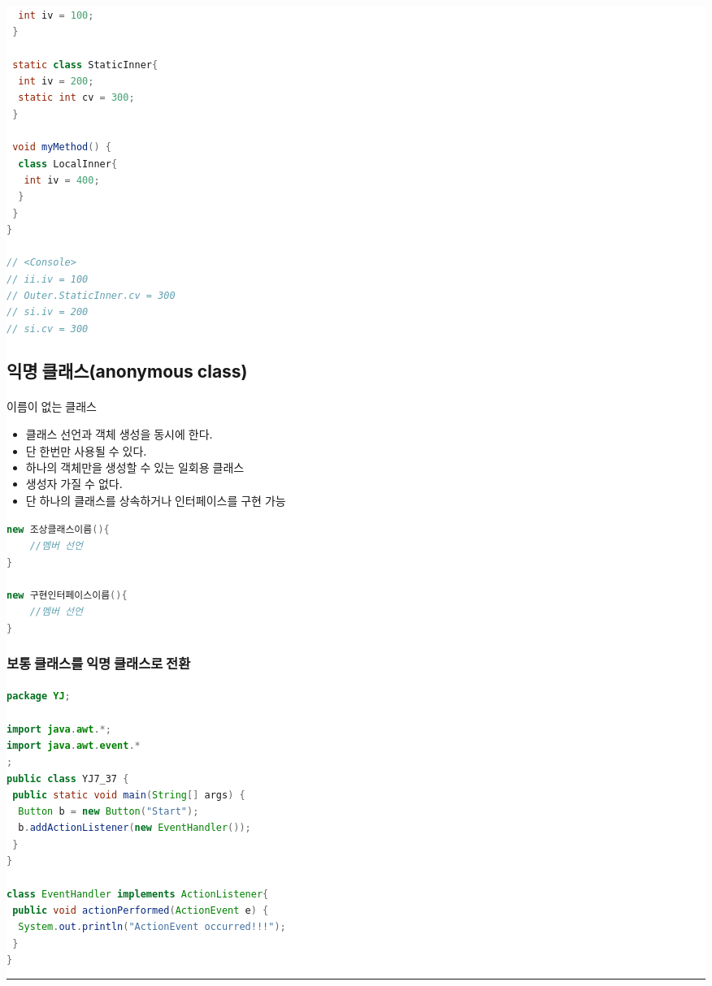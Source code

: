 ```java
  int iv = 100;
 }
 
 static class StaticInner{
  int iv = 200;
  static int cv = 300;
 }
 
 void myMethod() {
  class LocalInner{
   int iv = 400;
  }
 }
}

// <Console>
// ii.iv = 100
// Outer.StaticInner.cv = 300
// si.iv = 200
// si.cv = 300
```

## 익명 클래스(anonymous class)

이름이 없는 클래스

- 클래스 선언과 객체 생성을 동시에 한다.
- 단 한번만 사용될 수 있다.
- 하나의 객체만을 생성할 수 있는 일회용 클래스
- 생성자 가질 수 없다.
- 단 하나의 클래스를 상속하거나 인터페이스를 구현 가능

```java
new 조상클래스이름(){
    //멤버 선언
}

new 구현인터페이스이름(){
    //멤버 선언
}
```

### 보통 클래스를 익명 클래스로 전환

```java
package YJ;

import java.awt.*;
import java.awt.event.*
;
public class YJ7_37 {
 public static void main(String[] args) {
  Button b = new Button("Start");
  b.addActionListener(new EventHandler());
 }
}

class EventHandler implements ActionListener{
 public void actionPerformed(ActionEvent e) {
  System.out.println("ActionEvent occurred!!!");
 }
}
```

---